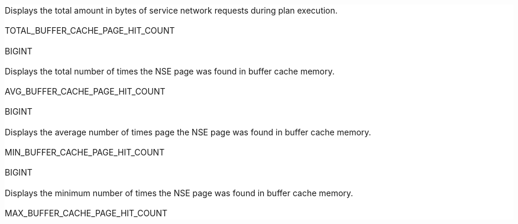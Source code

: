 Displays the total amount in bytes of service network requests during plan execution.

</td>
</tr>
<tr>
<td valign="top">

TOTAL\_BUFFER\_CACHE\_PAGE\_HIT\_COUNT

</td>
<td valign="top">

BIGINT

</td>
<td valign="top">

Displays the total number of times the NSE page was found in buffer cache memory.

</td>
</tr>
<tr>
<td valign="top">

AVG\_BUFFER\_CACHE\_PAGE\_HIT\_COUNT

</td>
<td valign="top">

BIGINT

</td>
<td valign="top">

Displays the average number of times page the NSE page was found in buffer cache memory.

</td>
</tr>
<tr>
<td valign="top">

MIN\_BUFFER\_CACHE\_PAGE\_HIT\_COUNT

</td>
<td valign="top">

BIGINT

</td>
<td valign="top">

Displays the minimum number of times the NSE page was found in buffer cache memory.

</td>
</tr>
<tr>
<td valign="top">

MAX\_BUFFER\_CACHE\_PAGE\_HIT\_COUNT

</td>
<td valign="top">
